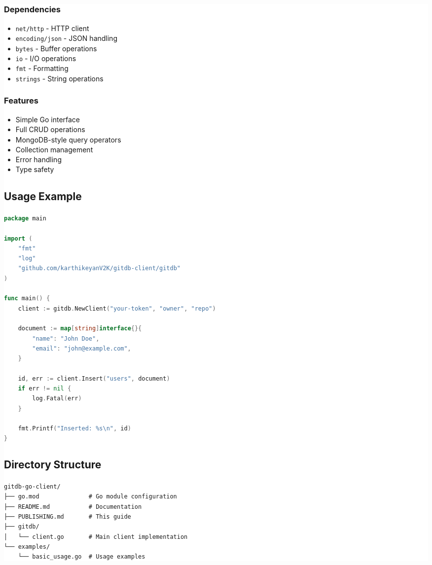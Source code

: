 ### Dependencies
- `net/http` - HTTP client
- `encoding/json` - JSON handling
- `bytes` - Buffer operations
- `io` - I/O operations
- `fmt` - Formatting
- `strings` - String operations

### Features
- Simple Go interface
- Full CRUD operations
- MongoDB-style query operators
- Collection management
- Error handling
- Type safety

## Usage Example

```go
package main

import (
    "fmt"
    "log"
    "github.com/karthikeyanV2K/gitdb-client/gitdb"
)

func main() {
    client := gitdb.NewClient("your-token", "owner", "repo")
    
    document := map[string]interface{}{
        "name": "John Doe",
        "email": "john@example.com",
    }
    
    id, err := client.Insert("users", document)
    if err != nil {
        log.Fatal(err)
    }
    
    fmt.Printf("Inserted: %s\n", id)
}
```

## Directory Structure

```
gitdb-go-client/
├── go.mod              # Go module configuration
├── README.md           # Documentation
├── PUBLISHING.md       # This guide
├── gitdb/
│   └── client.go       # Main client implementation
└── examples/
    └── basic_usage.go  # Usage examples
```
